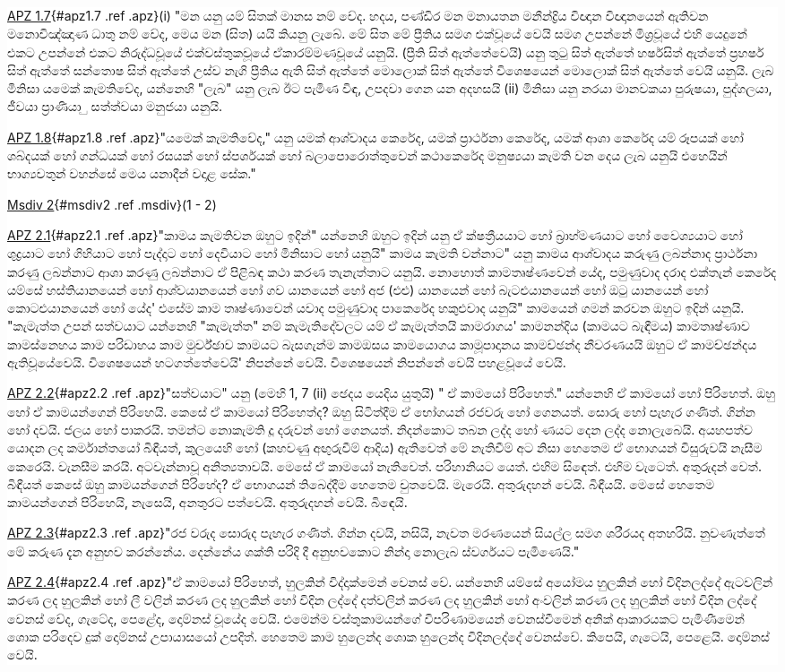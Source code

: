 [APZ 1.7](#apz1.7){#apz1.7 .ref .apz}(i) "මන යනු යම් සිතක් මානස නම් වේද.
හදය, පණ්ඩිර මන මනායතන මනීන්ද්‍රිය විඥාන විඥානයෙන් ඇතිවන මනොවිඤ්ඤාණ ධාතු
නම් වේද, මෙය මන (සිත) යයි කියනු ලැබේ. මේ සිත මේ ප්‍රීතිය සමග එක්වූයේ
වෙයි සමග උපන්නේ මිශ්‍රවූයේ එහි යෙදුනේ එකට උපන්නේ එකට නිරුද්ධවූයේ
එක්වස්තුකවූයේ ඒකාරම්මණවූයේ යනුයි. (ප්‍රීති සිත් ඇත්තේවෙයි) යනු තුටු සිත්
ඇත්තේ හර්ෂසිත් ඇත්තේ ප්‍රහර්ෂ සිත් ඇත්තේ සන්තොෂ සිත් ඇත්තේ උස්ව නැගි
ප්‍රීතිය ඇති සිත් ඇත්තේ මොලොක් සිත් ඇත්තේ විශෙෂයෙන් මොලොක් සිත් ඇත්තේ
වෙයි යනුයි. ලැබ මිනිසා යමෙක් කැමතිවේද, යන්නෙහි "ලැබ" යනු ලැබ ඊට පැමිණ
විඳ, උපදවා ගෙන යන අදහසයි (ii) මිනිසා යනු නරයා මානවකයා පුරුෂයා, පුද්ගලයා,
ජීවයා ප්‍රාණියා ු සත්ත්වයා මනුජයා යනුයි.

[APZ 1.8](#apz1.8){#apz1.8 .ref .apz}"යමෙක් කැමතිවේද," යනු යමක් ආශ්වාදය
කෙරේද, යමක් ප්‍රාර්ථනා කෙරේද, යමක් ආශා කෙරේද යම් රූපයක් හෝ ශබ්දයක් හෝ
ගන්ධයක් හෝ රසයක් හෝ ස්පර්ශයක් හෝ බලාපොරොත්තුවෙන් කථාකෙරේද මනුෂ්‍යයා
කැමති වන දෙය ලැබ යනුයි එහෙයින් භාග්‍යවතුන් වහන්සේ මෙය යනාදීන් වදාළ සේක."

[Msdiv 2](#msdiv2){#msdiv2 .ref .msdiv}(1 - 2)

[APZ 2.1](#apz2.1){#apz2.1 .ref .apz}"කාමය කැමතිවන ඔහුට ඉදින්" යන්නෙහි
ඔහුට ඉදින් යනු ඒ ක්ෂත්‍රීයයාට හෝ බ්‍රාහ්මණයාට හෝ වෛශ්‍යයාට හෝ ශුද්‍රයාට
හෝ ගිහියාට හෝ පැද්දාට හෝ දෙවියාට හෝ මිනිසාට හෝ යනුයි" කාමය කැමති වන්නාට"
යනු කාමය ආශ්වාදය කරුණු ලබන්නාද ප්‍රාර්ථනා කරණු ලබන්නාට ආශා කරණු ලබන්නාට
ඒ පිළිබඳ කථා කරණ තැනැත්තාට යනුයි. නොහොත් කාමතෘෂ්ණවෙන් යේද, පමුණුවාද දරාද
එක්තැන් කෙරේද යම්සේ හස්තියානයෙන් හෝ ආශ්වයානයෙන් හෝ ගව යානයෙන් හෝ අජ
(එළු) යානයෙන් හෝ බැටළුයානයෙන් හෝ ඔටු යානයෙන් හෝ කොටළුයානයෙන් හෝ යේද'
එසේම කාම තෘෂ්ණාවෙන් යවාද පමුණුවාද පාකෙරේද හකුළුවාද යනුයි" කාමයෙන් ගමන්
කරවන ඔහුට ඉදින් යනුයි. "කැමැත්ත උපන් සත්වයාට යන්නෙහි "කැමැත්ත" නම්
කැමැතිදේවලට යම් ඒ කැමැත්තයි කාමරාගය' කාමනන්දිය (කාමයට බැඳීමය) කාමතෘෂ්ණාව
කාමස්නෙහය කාම පරිඩාහය කාම මුර්ච්ඡාව කාමයට බැසගැන්ම කාමඔසය කාමයොගය
කාමූපාදානය කාමච්ඡන්ද නීවරණයයි ඔහුට ඒ කාමච්ඡන්දය ඇතිවූයේවෙයි. විශෙෂයෙන්
හටගත්තේවෙයි' නිපන්නේ වෙයි. විශෙෂයෙන් නිපන්නේ වෙයි පහළවූයේ වෙයි.

[APZ 2.2](#apz2.2){#apz2.2 .ref .apz}"සත්වයාට" යනු (මෙහි 1, 7 (ii) ඡෙදය
යෙදිය යුතුයි) " ඒ කාමයෝ පිරිහෙත්." යන්නෙහි ඒ කාමයෝ හෝ පිරිහෙත්. ඔහු හෝ ඒ
කාමයන්ගෙන් පිරිහෙයි. කෙසේ ඒ කාමයෝ පිරිහෙත්ද? ඔහු සිටිත්දීම ඒ භෝගයන්
රජවරු හෝ ගෙනයත්. සොරු හෝ පැහැර ගණිත්. ගින්න හෝ දවයි. ජලය හෝ පාකරයි.
තමන්ට නොකැමති දූ දරුවන් හෝ ගෙනයත්. නිදන්කොට තබන ලද්ද හෝ ණයට දෙන ලද්ද
නොලැබෙයි. අයහපත්ව යොදන ලද කර්මාන්තයෝ බිඳීයත්, කුලයෙහි හෝ (කහවණු
අඟුරුවීම් ආදිය) ඇතිවෙත් මේ නැතිවීම් අට නිසා හෙතෙම ඒ භොගයන් විසුරුවයි
නැසීම කෙරෙයි. වැනසීම කරයි. අටවැන්නාවූ අනිත්‍යතාවයි. මෙසේ ඒ කාමයෝ
නැතිවෙත්. පරිහානියට යෙත්. එහිම සිඳෙත්. එහිම වැටෙත්. අතුරුදන් වෙත්.
බිඳීයත් කෙසේ ඔහු කාමයන්ගෙන් පිරිහේද? ඒ භොගයන් තිබෙද්දීම හෙතෙම චුතවෙයි.
මැරෙයි. අතුරුදහන් වෙයි. බිඳීයයි. මෙසේ හෙතෙම කාමයන්ගෙන් පිරිහෙයි, නැසෙයි,
අනතුරට පත්වෙයි. අතුරුදහන් වෙයි. බිඳෙයි.

[APZ 2.3](#apz2.3){#apz2.3 .ref .apz}"රජ වරුද සොරුද පැහැර ගණිත්. ගින්න
දවයි, නසියි, නැවත මරණයෙන් සියල්ල සමග ශරීරයද අතහරියි. නුවණැත්තේ මේ කරුණ
දැන අනුභව කරන්නේය. දෙන්නේය ශක්ති පරිදි දී අනුභවකොට නින්දා නොලැබ ස්වර්ගයට
පැමිණෙයි."

[APZ 2.4](#apz2.4){#apz2.4 .ref .apz}"ඒ කාමයෝ පිරිහෙත්, හුලකින්
විද්දාක්මෙන් වෙනස් වේ. යන්නෙහි යම්සේ අයෝමය හුලකින් හෝ විදිනලද්දේ ඇටවලින්
කරණ ලද හුලකින් හෝ ලී වලින් කරණ ලද හුලකින් හෝ විදින ලද්දේ දත්වලින් කරණ ලද
හුලකින් හෝ අංවලින් කරණ ලද හුලකින් හෝ විදින ලද්දේ වෙනස් වේද, ගැටේද,
පෙළේද, දොම්නස් වූයේද වෙයි. එමෙන්ම වස්තුකාමයන්ගේ විපරිණාමයෙන් වෙනස්වීමෙන්
අනික් ආකාරයකට පැමිණීමෙන් ශොක පරිදෙව දුක් දොම්නස් උපායාසයෝ උපදිත්. හෙතෙම
කාම හුලෙන්ද ශොක හුලෙන්ද විදිනලද්දේ වෙනස්වේ. කිපෙයි, ගැටෙයි, පෙළෙයි.
දොම්නස් වෙයි.
